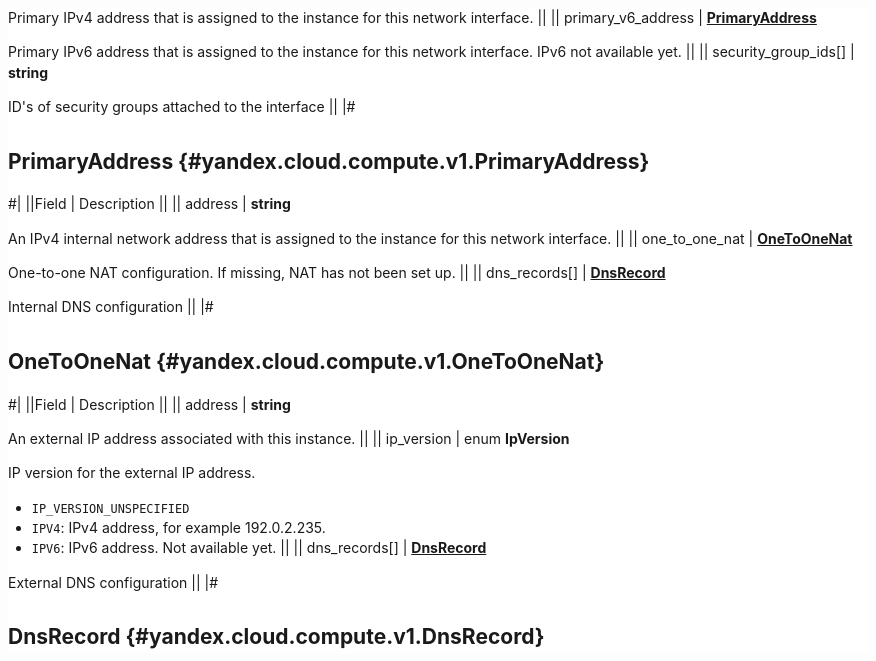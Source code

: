 Primary IPv4 address that is assigned to the instance for this network interface. ||
|| primary_v6_address | **[PrimaryAddress](#yandex.cloud.compute.v1.PrimaryAddress)**

Primary IPv6 address that is assigned to the instance for this network interface. IPv6 not available yet. ||
|| security_group_ids[] | **string**

ID's of security groups attached to the interface ||
|#

## PrimaryAddress {#yandex.cloud.compute.v1.PrimaryAddress}

#|
||Field | Description ||
|| address | **string**

An IPv4 internal network address that is assigned to the instance for this network interface. ||
|| one_to_one_nat | **[OneToOneNat](#yandex.cloud.compute.v1.OneToOneNat)**

One-to-one NAT configuration. If missing, NAT has not been set up. ||
|| dns_records[] | **[DnsRecord](#yandex.cloud.compute.v1.DnsRecord)**

Internal DNS configuration ||
|#

## OneToOneNat {#yandex.cloud.compute.v1.OneToOneNat}

#|
||Field | Description ||
|| address | **string**

An external IP address associated with this instance. ||
|| ip_version | enum **IpVersion**

IP version for the external IP address.

- `IP_VERSION_UNSPECIFIED`
- `IPV4`: IPv4 address, for example 192.0.2.235.
- `IPV6`: IPv6 address. Not available yet. ||
|| dns_records[] | **[DnsRecord](#yandex.cloud.compute.v1.DnsRecord)**

External DNS configuration ||
|#

## DnsRecord {#yandex.cloud.compute.v1.DnsRecord}
